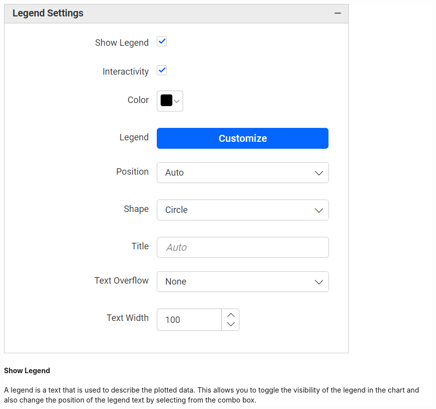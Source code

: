 ![Legend settings](/static/assets/visualizing-data/visualization-widgets/images/100-stacked-column-chart/legend-settings.png)

#### Show Legend

A legend is a text that is used to describe the plotted data. This allows you to toggle the visibility of the legend in the chart and also change the position of the legend text by selecting from the combo box.
